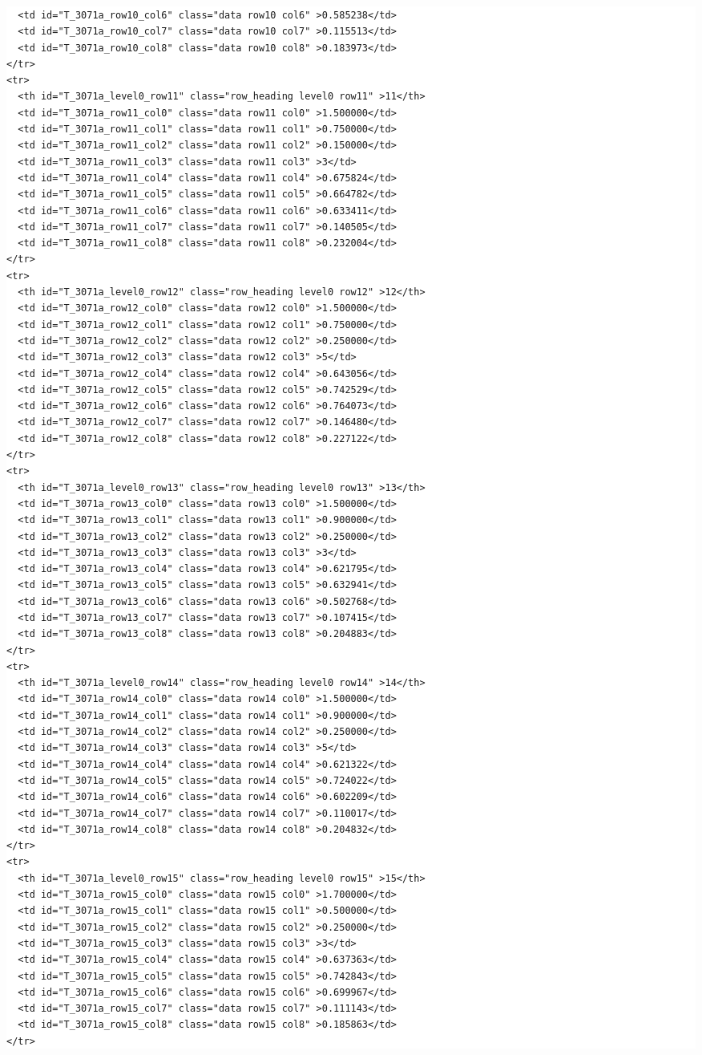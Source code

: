       <td id="T_3071a_row10_col6" class="data row10 col6" >0.585238</td>
      <td id="T_3071a_row10_col7" class="data row10 col7" >0.115513</td>
      <td id="T_3071a_row10_col8" class="data row10 col8" >0.183973</td>
    </tr>
    <tr>
      <th id="T_3071a_level0_row11" class="row_heading level0 row11" >11</th>
      <td id="T_3071a_row11_col0" class="data row11 col0" >1.500000</td>
      <td id="T_3071a_row11_col1" class="data row11 col1" >0.750000</td>
      <td id="T_3071a_row11_col2" class="data row11 col2" >0.150000</td>
      <td id="T_3071a_row11_col3" class="data row11 col3" >3</td>
      <td id="T_3071a_row11_col4" class="data row11 col4" >0.675824</td>
      <td id="T_3071a_row11_col5" class="data row11 col5" >0.664782</td>
      <td id="T_3071a_row11_col6" class="data row11 col6" >0.633411</td>
      <td id="T_3071a_row11_col7" class="data row11 col7" >0.140505</td>
      <td id="T_3071a_row11_col8" class="data row11 col8" >0.232004</td>
    </tr>
    <tr>
      <th id="T_3071a_level0_row12" class="row_heading level0 row12" >12</th>
      <td id="T_3071a_row12_col0" class="data row12 col0" >1.500000</td>
      <td id="T_3071a_row12_col1" class="data row12 col1" >0.750000</td>
      <td id="T_3071a_row12_col2" class="data row12 col2" >0.250000</td>
      <td id="T_3071a_row12_col3" class="data row12 col3" >5</td>
      <td id="T_3071a_row12_col4" class="data row12 col4" >0.643056</td>
      <td id="T_3071a_row12_col5" class="data row12 col5" >0.742529</td>
      <td id="T_3071a_row12_col6" class="data row12 col6" >0.764073</td>
      <td id="T_3071a_row12_col7" class="data row12 col7" >0.146480</td>
      <td id="T_3071a_row12_col8" class="data row12 col8" >0.227122</td>
    </tr>
    <tr>
      <th id="T_3071a_level0_row13" class="row_heading level0 row13" >13</th>
      <td id="T_3071a_row13_col0" class="data row13 col0" >1.500000</td>
      <td id="T_3071a_row13_col1" class="data row13 col1" >0.900000</td>
      <td id="T_3071a_row13_col2" class="data row13 col2" >0.250000</td>
      <td id="T_3071a_row13_col3" class="data row13 col3" >3</td>
      <td id="T_3071a_row13_col4" class="data row13 col4" >0.621795</td>
      <td id="T_3071a_row13_col5" class="data row13 col5" >0.632941</td>
      <td id="T_3071a_row13_col6" class="data row13 col6" >0.502768</td>
      <td id="T_3071a_row13_col7" class="data row13 col7" >0.107415</td>
      <td id="T_3071a_row13_col8" class="data row13 col8" >0.204883</td>
    </tr>
    <tr>
      <th id="T_3071a_level0_row14" class="row_heading level0 row14" >14</th>
      <td id="T_3071a_row14_col0" class="data row14 col0" >1.500000</td>
      <td id="T_3071a_row14_col1" class="data row14 col1" >0.900000</td>
      <td id="T_3071a_row14_col2" class="data row14 col2" >0.250000</td>
      <td id="T_3071a_row14_col3" class="data row14 col3" >5</td>
      <td id="T_3071a_row14_col4" class="data row14 col4" >0.621322</td>
      <td id="T_3071a_row14_col5" class="data row14 col5" >0.724022</td>
      <td id="T_3071a_row14_col6" class="data row14 col6" >0.602209</td>
      <td id="T_3071a_row14_col7" class="data row14 col7" >0.110017</td>
      <td id="T_3071a_row14_col8" class="data row14 col8" >0.204832</td>
    </tr>
    <tr>
      <th id="T_3071a_level0_row15" class="row_heading level0 row15" >15</th>
      <td id="T_3071a_row15_col0" class="data row15 col0" >1.700000</td>
      <td id="T_3071a_row15_col1" class="data row15 col1" >0.500000</td>
      <td id="T_3071a_row15_col2" class="data row15 col2" >0.250000</td>
      <td id="T_3071a_row15_col3" class="data row15 col3" >3</td>
      <td id="T_3071a_row15_col4" class="data row15 col4" >0.637363</td>
      <td id="T_3071a_row15_col5" class="data row15 col5" >0.742843</td>
      <td id="T_3071a_row15_col6" class="data row15 col6" >0.699967</td>
      <td id="T_3071a_row15_col7" class="data row15 col7" >0.111143</td>
      <td id="T_3071a_row15_col8" class="data row15 col8" >0.185863</td>
    </tr>